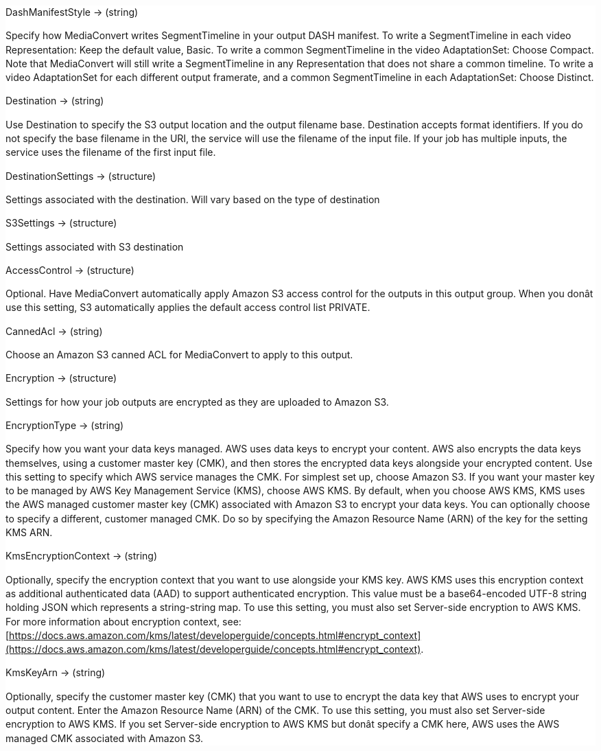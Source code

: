 DashManifestStyle -> (string)

Specify how MediaConvert writes SegmentTimeline in your output DASH manifest. To write a SegmentTimeline in each video Representation: Keep the default value, Basic. To write a common SegmentTimeline in the video AdaptationSet: Choose Compact. Note that MediaConvert will still write a SegmentTimeline in any Representation that does not share a common timeline. To write a video AdaptationSet for each different output framerate, and a common SegmentTimeline in each AdaptationSet: Choose Distinct.

Destination -> (string)

Use Destination to specify the S3 output location and the output filename base. Destination accepts format identifiers. If you do not specify the base filename in the URI, the service will use the filename of the input file. If your job has multiple inputs, the service uses the filename of the first input file.

DestinationSettings -> (structure)

Settings associated with the destination. Will vary based on the type of destination

S3Settings -> (structure)

Settings associated with S3 destination

AccessControl -> (structure)

Optional. Have MediaConvert automatically apply Amazon S3 access control for the outputs in this output group. When you donât use this setting, S3 automatically applies the default access control list PRIVATE.

CannedAcl -> (string)

Choose an Amazon S3 canned ACL for MediaConvert to apply to this output.

Encryption -> (structure)

Settings for how your job outputs are encrypted as they are uploaded to Amazon S3.

EncryptionType -> (string)

Specify how you want your data keys managed. AWS uses data keys to encrypt your content. AWS also encrypts the data keys themselves, using a customer master key (CMK), and then stores the encrypted data keys alongside your encrypted content. Use this setting to specify which AWS service manages the CMK. For simplest set up, choose Amazon S3. If you want your master key to be managed by AWS Key Management Service (KMS), choose AWS KMS. By default, when you choose AWS KMS, KMS uses the AWS managed customer master key (CMK) associated with Amazon S3 to encrypt your data keys. You can optionally choose to specify a different, customer managed CMK. Do so by specifying the Amazon Resource Name (ARN) of the key for the setting KMS ARN.

KmsEncryptionContext -> (string)

Optionally, specify the encryption context that you want to use alongside your KMS key. AWS KMS uses this encryption context as additional authenticated data (AAD) to support authenticated encryption. This value must be a base64-encoded UTF-8 string holding JSON which represents a string-string map. To use this setting, you must also set Server-side encryption to AWS KMS. For more information about encryption context, see: [https://docs.aws.amazon.com/kms/latest/developerguide/concepts.html#encrypt_context](https://docs.aws.amazon.com/kms/latest/developerguide/concepts.html#encrypt_context).

KmsKeyArn -> (string)

Optionally, specify the customer master key (CMK) that you want to use to encrypt the data key that AWS uses to encrypt your output content. Enter the Amazon Resource Name (ARN) of the CMK. To use this setting, you must also set Server-side encryption to AWS KMS. If you set Server-side encryption to AWS KMS but donât specify a CMK here, AWS uses the AWS managed CMK associated with Amazon S3.
